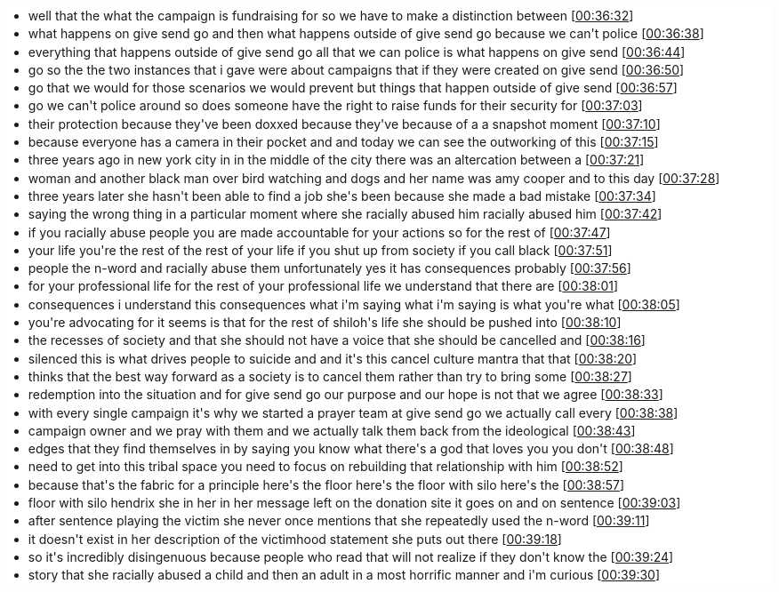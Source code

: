 *  well that the what the campaign is fundraising for so we have to make a distinction between [[00:36:32](https://www.youtube.com/watch?v=lAzmqnQqlxw&t=2192.2400000000002s)]
*  what happens on give send go and then what happens outside of give send go because we can't police [[00:36:38](https://www.youtube.com/watch?v=lAzmqnQqlxw&t=2198.96s)]
*  everything that happens outside of give send go all that we can police is what happens on give send [[00:36:44](https://www.youtube.com/watch?v=lAzmqnQqlxw&t=2204.72s)]
*  go so the the two instances that i gave were about campaigns that if they were created on give send [[00:36:50](https://www.youtube.com/watch?v=lAzmqnQqlxw&t=2210.72s)]
*  go that we would for those scenarios we would prevent but things that happen outside of give send [[00:36:57](https://www.youtube.com/watch?v=lAzmqnQqlxw&t=2217.3599999999997s)]
*  go we can't police around so does someone have the right to raise funds for their security for [[00:37:03](https://www.youtube.com/watch?v=lAzmqnQqlxw&t=2223.9199999999996s)]
*  their protection because they've been doxxed because they've because of a a snapshot moment [[00:37:10](https://www.youtube.com/watch?v=lAzmqnQqlxw&t=2230.48s)]
*  because everyone has a camera in their pocket and and today we can see the outworking of this [[00:37:15](https://www.youtube.com/watch?v=lAzmqnQqlxw&t=2235.84s)]
*  three years ago in new york city in in the middle of the city there was an altercation between a [[00:37:21](https://www.youtube.com/watch?v=lAzmqnQqlxw&t=2241.52s)]
*  woman and another black man over bird watching and dogs and her name was amy cooper and to this day [[00:37:28](https://www.youtube.com/watch?v=lAzmqnQqlxw&t=2248.0s)]
*  three years later she hasn't been able to find a job she's been because she made a bad mistake [[00:37:34](https://www.youtube.com/watch?v=lAzmqnQqlxw&t=2254.72s)]
*  saying the wrong thing in a particular moment where she racially abused him racially abused him [[00:37:42](https://www.youtube.com/watch?v=lAzmqnQqlxw&t=2262.24s)]
*  if you racially abuse people you are made accountable for your actions so for the rest of [[00:37:47](https://www.youtube.com/watch?v=lAzmqnQqlxw&t=2267.2799999999997s)]
*  your life you're the rest of the rest of your life if you shut up from society if you call black [[00:37:51](https://www.youtube.com/watch?v=lAzmqnQqlxw&t=2271.7599999999998s)]
*  people the n-word and racially abuse them unfortunately yes it has consequences probably [[00:37:56](https://www.youtube.com/watch?v=lAzmqnQqlxw&t=2276.3999999999996s)]
*  for your professional life for the rest of your professional life we understand that there are [[00:38:01](https://www.youtube.com/watch?v=lAzmqnQqlxw&t=2281.28s)]
*  consequences i understand this consequences what i'm saying what i'm saying is what you're what [[00:38:05](https://www.youtube.com/watch?v=lAzmqnQqlxw&t=2285.44s)]
*  you're advocating for it seems is that for the rest of shiloh's life she should be pushed into [[00:38:10](https://www.youtube.com/watch?v=lAzmqnQqlxw&t=2290.32s)]
*  the recesses of society and that she should not have a voice that she should be cancelled and [[00:38:16](https://www.youtube.com/watch?v=lAzmqnQqlxw&t=2296.1600000000003s)]
*  silenced this is what drives people to suicide and and it's this cancel culture mantra that that [[00:38:20](https://www.youtube.com/watch?v=lAzmqnQqlxw&t=2300.8s)]
*  thinks that the best way forward as a society is to cancel them rather than try to bring some [[00:38:27](https://www.youtube.com/watch?v=lAzmqnQqlxw&t=2307.76s)]
*  redemption into the situation and for give send go our purpose and our hope is not that we agree [[00:38:33](https://www.youtube.com/watch?v=lAzmqnQqlxw&t=2313.0400000000004s)]
*  with every single campaign it's why we started a prayer team at give send go we actually call every [[00:38:38](https://www.youtube.com/watch?v=lAzmqnQqlxw&t=2318.4s)]
*  campaign owner and we pray with them and we actually talk them back from the ideological [[00:38:43](https://www.youtube.com/watch?v=lAzmqnQqlxw&t=2323.84s)]
*  edges that they find themselves in by saying you know what there's a god that loves you you don't [[00:38:48](https://www.youtube.com/watch?v=lAzmqnQqlxw&t=2328.6400000000003s)]
*  need to get into this tribal space you need to focus on rebuilding that relationship with him [[00:38:52](https://www.youtube.com/watch?v=lAzmqnQqlxw&t=2332.8s)]
*  because that's the fabric for a principle here's the floor here's the floor with silo here's the [[00:38:57](https://www.youtube.com/watch?v=lAzmqnQqlxw&t=2337.92s)]
*  floor with silo hendrix she in her in her message left on the donation site it goes on and on sentence [[00:39:03](https://www.youtube.com/watch?v=lAzmqnQqlxw&t=2343.6000000000004s)]
*  after sentence playing the victim she never once mentions that she repeatedly used the n-word [[00:39:11](https://www.youtube.com/watch?v=lAzmqnQqlxw&t=2351.6800000000003s)]
*  it doesn't exist in her description of the victimhood statement she puts out there [[00:39:18](https://www.youtube.com/watch?v=lAzmqnQqlxw&t=2358.8799999999997s)]
*  so it's incredibly disingenuous because people who read that will not realize if they don't know the [[00:39:24](https://www.youtube.com/watch?v=lAzmqnQqlxw&t=2364.72s)]
*  story that she racially abused a child and then an adult in a most horrific manner and i'm curious [[00:39:30](https://www.youtube.com/watch?v=lAzmqnQqlxw&t=2370.7999999999997s)]